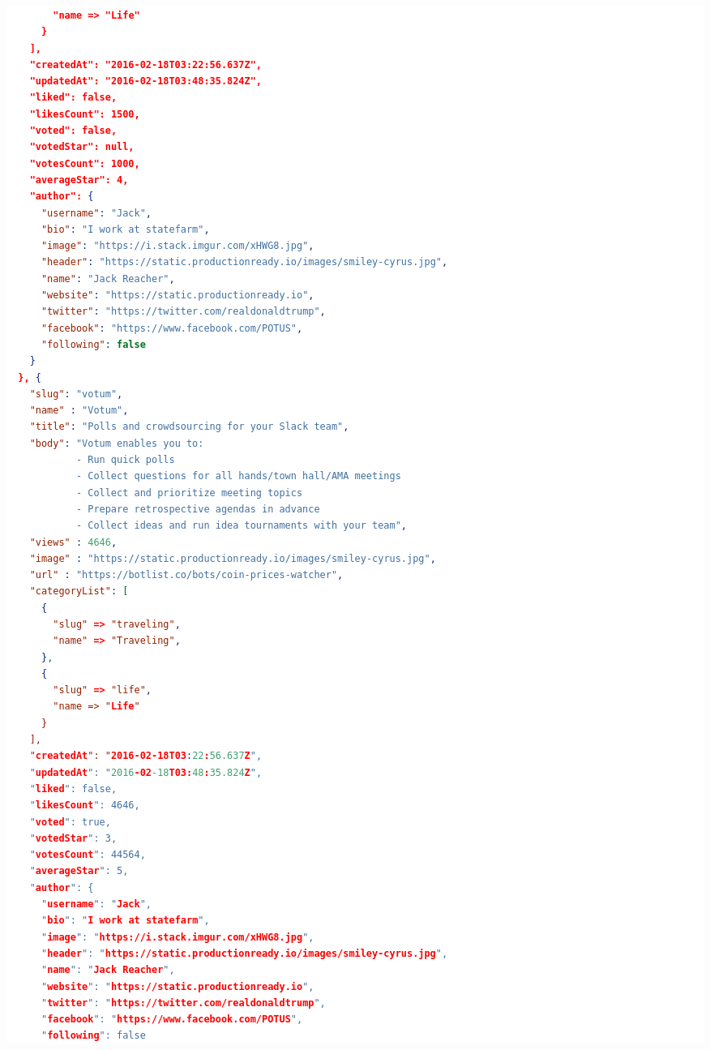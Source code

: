 ```JSON
        "name => "Life"
      }
    ],
    "createdAt": "2016-02-18T03:22:56.637Z",
    "updatedAt": "2016-02-18T03:48:35.824Z",
    "liked": false,
    "likesCount": 1500,
    "voted": false,
    "votedStar": null,
    "votesCount": 1000,
    "averageStar": 4,
    "author": {
      "username": "Jack",
      "bio": "I work at statefarm",
      "image": "https://i.stack.imgur.com/xHWG8.jpg",
      "header": "https://static.productionready.io/images/smiley-cyrus.jpg",
      "name": "Jack Reacher",
      "website": "https://static.productionready.io",
      "twitter": "https://twitter.com/realdonaldtrump",
      "facebook": "https://www.facebook.com/POTUS",
      "following": false
    }
  }, {
    "slug": "votum",
    "name" : "Votum",
    "title": "Polls and crowdsourcing for your Slack team",
    "body": "Votum enables you to:
            - Run quick polls
            - Collect questions for all hands/town hall/AMA meetings
            - Collect and prioritize meeting topics
            - Prepare retrospective agendas in advance
            - Collect ideas and run idea tournaments with your team",
    "views" : 4646,
    "image" : "https://static.productionready.io/images/smiley-cyrus.jpg",
    "url" : "https://botlist.co/bots/coin-prices-watcher",
    "categoryList": [
      {
        "slug" => "traveling",
        "name" => "Traveling", 
      },
      {
        "slug" => "life",
        "name => "Life"
      }
    ],
    "createdAt": "2016-02-18T03:22:56.637Z",
    "updatedAt": "2016-02-18T03:48:35.824Z",
    "liked": false,
    "likesCount": 4646,
    "voted": true,
    "votedStar": 3,
    "votesCount": 44564,
    "averageStar": 5,
    "author": {
      "username": "Jack",
      "bio": "I work at statefarm",
      "image": "https://i.stack.imgur.com/xHWG8.jpg",
      "header": "https://static.productionready.io/images/smiley-cyrus.jpg",
      "name": "Jack Reacher",
      "website": "https://static.productionready.io",
      "twitter": "https://twitter.com/realdonaldtrump",
      "facebook": "https://www.facebook.com/POTUS",
      "following": false
```